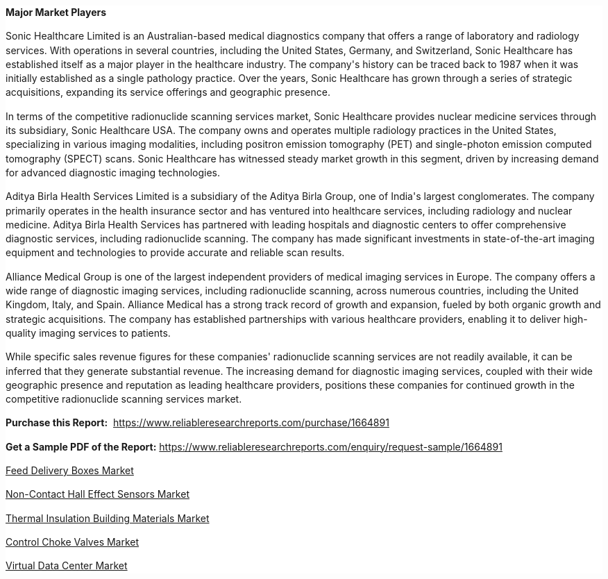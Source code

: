 <p><strong>Major Market Players</strong></p>
<p><p>Sonic Healthcare Limited is an Australian-based medical diagnostics company that offers a range of laboratory and radiology services. With operations in several countries, including the United States, Germany, and Switzerland, Sonic Healthcare has established itself as a major player in the healthcare industry. The company's history can be traced back to 1987 when it was initially established as a single pathology practice. Over the years, Sonic Healthcare has grown through a series of strategic acquisitions, expanding its service offerings and geographic presence.</p><p>In terms of the competitive radionuclide scanning services market, Sonic Healthcare provides nuclear medicine services through its subsidiary, Sonic Healthcare USA. The company owns and operates multiple radiology practices in the United States, specializing in various imaging modalities, including positron emission tomography (PET) and single-photon emission computed tomography (SPECT) scans. Sonic Healthcare has witnessed steady market growth in this segment, driven by increasing demand for advanced diagnostic imaging technologies.</p><p>Aditya Birla Health Services Limited is a subsidiary of the Aditya Birla Group, one of India's largest conglomerates. The company primarily operates in the health insurance sector and has ventured into healthcare services, including radiology and nuclear medicine. Aditya Birla Health Services has partnered with leading hospitals and diagnostic centers to offer comprehensive diagnostic services, including radionuclide scanning. The company has made significant investments in state-of-the-art imaging equipment and technologies to provide accurate and reliable scan results.</p><p>Alliance Medical Group is one of the largest independent providers of medical imaging services in Europe. The company offers a wide range of diagnostic imaging services, including radionuclide scanning, across numerous countries, including the United Kingdom, Italy, and Spain. Alliance Medical has a strong track record of growth and expansion, fueled by both organic growth and strategic acquisitions. The company has established partnerships with various healthcare providers, enabling it to deliver high-quality imaging services to patients.</p><p>While specific sales revenue figures for these companies' radionuclide scanning services are not readily available, it can be inferred that they generate substantial revenue. The increasing demand for diagnostic imaging services, coupled with their wide geographic presence and reputation as leading healthcare providers, positions these companies for continued growth in the competitive radionuclide scanning services market.</p></p>
<p><strong>Purchase this Report:</strong>&nbsp;&nbsp;<a href="https://www.reliableresearchreports.com/purchase/1664891">https://www.reliableresearchreports.com/purchase/1664891</a></p>
<p></p>
<p><strong>Get a Sample PDF of the Report:</strong>&nbsp;<a href="https://www.reliableresearchreports.com/enquiry/request-sample/1664891">https://www.reliableresearchreports.com/enquiry/request-sample/1664891</a></p>
<p><p><a href="https://www.linkedin.com/pulse/decoding-feed-delivery-boxes-market-deep-dive-latest-trends/">Feed Delivery Boxes Market</a></p><p><a href="https://www.linkedin.com/pulse/non-contact-hall-effect-sensors-market-challenges-opportunities/">Non-Contact Hall Effect Sensors Market</a></p><p><a href="https://medium.com/@drakesporer988/thermal-insulation-building-materials-market-size-growth-forecast-2023-2030-7a6aff3fe0b8">Thermal Insulation Building Materials Market</a></p><p><a href="https://www.linkedin.com/pulse/control-choke-valves-market-insights-players-forecast/">Control Choke Valves Market</a></p><p><a href="https://medium.com/@elyssablick/virtual-data-center-market-size-growth-forecast-2023-2030-28df5f6fbed6">Virtual Data Center Market</a></p></p>